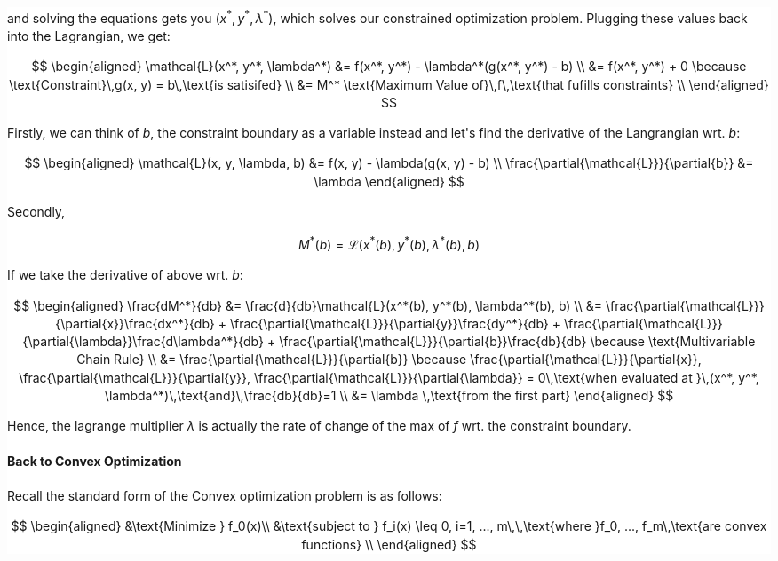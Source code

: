 and solving the equations gets you ${(x^*, y^*, \lambda^*)}$, which solves our constrained optimization problem. Plugging these values back into the Lagrangian, we get:

$$
\begin{aligned}
\mathcal{L}(x^*, y^*, \lambda^*) &= f(x^*, y^*) - \lambda^*(g(x^*, y^*) - b) \\
&= f(x^*, y^*) + 0 \because \text{Constraint}\,g(x, y) = b\,\text{is satisifed} \\
&= M^* \text{Maximum Value of}\,f\,\text{that fufills constraints} \\
\end{aligned}
$$

Firstly, we can think of $b$, the constraint boundary as a variable instead and let's find the derivative of the Langrangian wrt. $b$:

$$
\begin{aligned}
\mathcal{L}(x, y, \lambda, b) &= f(x, y) - \lambda(g(x, y) - b) \\
\frac{\partial{\mathcal{L}}}{\partial{b}} &= \lambda
\end{aligned}
$$

Secondly,

$$
M^*(b) = \mathcal{L}(x^*(b), y^*(b), \lambda^*(b), b)
$$

If we take the derivative of above wrt. $b$:

$$
\begin{aligned}
\frac{dM^*}{db} &= \frac{d}{db}\mathcal{L}(x^*(b), y^*(b), \lambda^*(b), b) \\
&= \frac{\partial{\mathcal{L}}}{\partial{x}}\frac{dx^*}{db} + \frac{\partial{\mathcal{L}}}{\partial{y}}\frac{dy^*}{db} + \frac{\partial{\mathcal{L}}}{\partial{\lambda}}\frac{d\lambda^*}{db} + \frac{\partial{\mathcal{L}}}{\partial{b}}\frac{db}{db} \because \text{Multivariable Chain Rule} \\
&= \frac{\partial{\mathcal{L}}}{\partial{b}} \because \frac{\partial{\mathcal{L}}}{\partial{x}}, \frac{\partial{\mathcal{L}}}{\partial{y}}, \frac{\partial{\mathcal{L}}}{\partial{\lambda}} = 0\,\text{when evaluated at }\,(x^*, y^*, \lambda^*)\,\text{and}\,\frac{db}{db}=1 \\
&= \lambda \,\text{from the first part}
\end{aligned}
$$

Hence, the lagrange multiplier $\lambda$ is actually the rate of change of the max of $f$ wrt. the constraint boundary.



#### Back to Convex Optimization

Recall the standard form of the Convex optimization problem is as follows:

$$
\begin{aligned}
&\text{Minimize } f_0(x)\\
&\text{subject to } f_i(x) \leq 0, i=1, ..., m\,\,\text{where }f_0, ..., f_m\,\text{are convex functions} \\
\end{aligned}
$$
